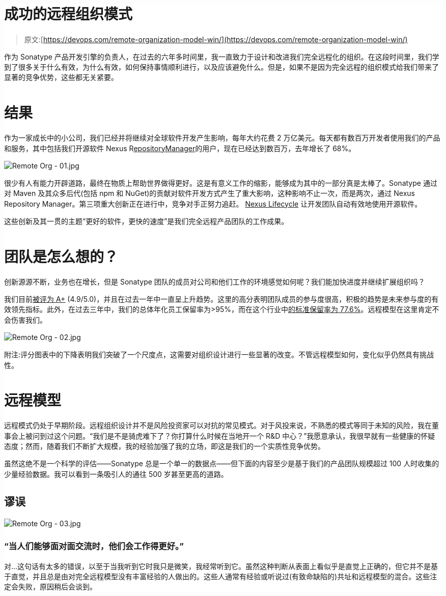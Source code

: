 # 成功的远程组织模式

> 原文:[https://devops.com/remote-organization-model-win/](https://devops.com/remote-organization-model-win/)

作为 Sonatype 产品开发引擎的负责人，在过去的六年多时间里，我一直致力于设计和改进我们完全远程化的组织。在这段时间里，我们学到了很多关于什么有效，为什么有效，如何保持事情顺利进行，以及应该避免什么。但是，如果不是因为完全远程的组织模式给我们带来了显著的竞争优势，这些都无关紧要。

# 结果

作为一家成长中的小公司，我们已经并将继续对全球软件开发产生影响，每年大约花费 2 万亿美元。每天都有数百万开发者使用我们的产品和服务，其中包括我们开源软件 Nexus R[epository](https://www.sonatype.com/download-oss-sonatype)[Manager](https://www.sonatype.com/download-oss-sonatype)的用户，现在已经达到数百万，去年增长了 68%。

![Remote Org - 01.jpg](../Images/b9e57458f59f00524813a07b5c2d4ab0.png)

很少有人有能力开辟道路，最终在物质上帮助世界做得更好。这是有意义工作的缩影，能够成为其中的一部分真是太棒了。Sonatype 通过对 Maven 及其众多后代(包括 npm 和 NuGet)的贡献对软件开发方式产生了重大影响，这种影响不止一次，而是两次，通过 Nexus Repository Manager。第三项重大创新正在进行中，竞争对手正努力追赶。 [Nexus Lifecycle](https://www.sonatype.com/nexus-lifecycle) 让开发团队自动有效地使用开源软件。

这些创新及其一贯的主题“更好的软件，更快的速度”是我们完全远程产品团队的工作成果。

# 团队是怎么想的？

创新源源不断，业务也在增长，但是 Sonatype 团队的成员对公司和他们工作的环境感觉如何呢？我们能加快进度并继续扩展组织吗？

我们目前[被评为 A+](https://www.glassdoor.com/Reviews/Sonatype-Reviews-E1042729.htm) (4.9/5.0)，并且在过去一年中一直呈上升趋势。这里的高分表明团队成员的参与度很高，积极的趋势是未来参与度的有效领先指标。此外，在过去三年中，我们的总体年化员工保留率为>95%，而在这个行业中[的标准保留率为 77.6%](https://radford.aon.com/insights/infographics/2017/Technology/Q1-2017-Turnover-Rates-Hiring-Sentiment-by-Industry-at-US-Technology-Companies)。远程模型在这里肯定不会伤害我们。

![Remote Org - 02.jpg](../Images/e0791840c93e60604b2e8dbfae9a653e.png)

附注:评分图表中的下降表明我们突破了一个尺度点，这需要对组织设计进行一些显著的改变。不管远程模型如何，变化似乎仍然具有挑战性。

# 远程模型

远程模式仍处于早期阶段。远程组织设计并不是风险投资家可以对抗的常见模式。对于风投来说，不熟悉的模式等同于未知的风险，我在董事会上被问到过这个问题。“我们是不是骑虎难下了？你打算什么时候在当地开一个 R&D 中心？”我愿意承认，我很早就有一些健康的怀疑态度；然而，随着我们不断扩大规模，我的经验加强了我的立场，即这是我们的一个实质性竞争优势。

虽然这绝不是一个科学的评估——Sonatype 总是一个单一的数据点——但下面的内容至少是基于我们的产品团队规模超过 100 人时收集的少量经验数据。我可以看到一条吸引人的通往 500 岁甚至更高的道路。

## 谬误

![Remote Org - 03.jpg](../Images/9ee62d1994cab931dfd21f37cb725a10.png)

### “当人们能够面对面交流时，他们会工作得更好。”

对…这句话有太多的错误，以至于当我听到它时我只是微笑，我经常听到它。虽然这种判断从表面上看似乎是直觉上正确的，但它并不是基于直觉，并且总是由对完全远程模型没有丰富经验的人做出的。这些人通常有经验或听说过(有致命缺陷的)共址和远程模型的混合。这些注定会失败，原因稍后会谈到。
